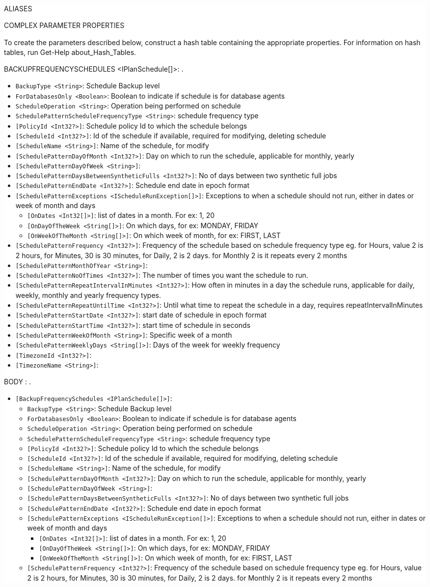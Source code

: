ALIASES

COMPLEX PARAMETER PROPERTIES

To create the parameters described below, construct a hash table containing the appropriate properties. For information on hash tables, run Get-Help about_Hash_Tables.


BACKUPFREQUENCYSCHEDULES <IPlanSchedule[]>: .
  - `BackupType <String>`: Schedule Backup level
  - `ForDatabasesOnly <Boolean>`: Boolean to indicate if schedule is for database agents
  - `ScheduleOperation <String>`: Operation being performed on schedule
  - `SchedulePatternScheduleFrequencyType <String>`: schedule frequency type
  - `[PolicyId <Int32?>]`: Schedule policy Id to which the schedule belongs
  - `[ScheduleId <Int32?>]`: Id of the schedule if available, required for modifying, deleting schedule
  - `[ScheduleName <String>]`: Name of the schedule, for modify
  - `[SchedulePatternDayOfMonth <Int32?>]`: Day on which to run the schedule, applicable for monthly, yearly
  - `[SchedulePatternDayOfWeek <String>]`: 
  - `[SchedulePatternDaysBetweenSyntheticFulls <Int32?>]`: No of days between two synthetic full jobs
  - `[SchedulePatternEndDate <Int32?>]`: Schedule end date in epoch format
  - `[SchedulePatternExceptions <IScheduleRunException[]>]`: Exceptions to when a schedule should not run, either in dates or week of month and days
    - `[OnDates <Int32[]>]`: list of dates in a month. For ex: 1, 20
    - `[OnDayOfTheWeek <String[]>]`: On which days, for ex: MONDAY, FRIDAY
    - `[OnWeekOfTheMonth <String[]>]`: On which week of month, for ex: FIRST, LAST
  - `[SchedulePatternFrequency <Int32?>]`: Frequency of the schedule based on schedule frequency type eg. for Hours, value 2 is 2 hours, for Minutes, 30 is 30 minutes, for Daily, 2 is 2 days. for Monthly 2 is it repeats every 2 months
  - `[SchedulePatternMonthOfYear <String>]`: 
  - `[SchedulePatternNoOfTimes <Int32?>]`: The number of times you want the schedule to run.
  - `[SchedulePatternRepeatIntervalInMinutes <Int32?>]`: How often in minutes in a day the schedule runs, applicable for daily, weekly, monthly and yearly frequency types.
  - `[SchedulePatternRepeatUntilTime <Int32?>]`: Until what time to repeat the schedule in a day, requires repeatIntervalInMinutes
  - `[SchedulePatternStartDate <Int32?>]`: start date of schedule in epoch format
  - `[SchedulePatternStartTime <Int32?>]`: start time of schedule in seconds
  - `[SchedulePatternWeekOfMonth <String>]`: Specific week of a month
  - `[SchedulePatternWeeklyDays <String[]>]`: Days of the week for weekly frequency
  - `[TimezoneId <Int32?>]`: 
  - `[TimezoneName <String>]`: 

BODY <ICreateServerPlanRpo>: .
  - `[BackupFrequencySchedules <IPlanSchedule[]>]`: 
    - `BackupType <String>`: Schedule Backup level
    - `ForDatabasesOnly <Boolean>`: Boolean to indicate if schedule is for database agents
    - `ScheduleOperation <String>`: Operation being performed on schedule
    - `SchedulePatternScheduleFrequencyType <String>`: schedule frequency type
    - `[PolicyId <Int32?>]`: Schedule policy Id to which the schedule belongs
    - `[ScheduleId <Int32?>]`: Id of the schedule if available, required for modifying, deleting schedule
    - `[ScheduleName <String>]`: Name of the schedule, for modify
    - `[SchedulePatternDayOfMonth <Int32?>]`: Day on which to run the schedule, applicable for monthly, yearly
    - `[SchedulePatternDayOfWeek <String>]`: 
    - `[SchedulePatternDaysBetweenSyntheticFulls <Int32?>]`: No of days between two synthetic full jobs
    - `[SchedulePatternEndDate <Int32?>]`: Schedule end date in epoch format
    - `[SchedulePatternExceptions <IScheduleRunException[]>]`: Exceptions to when a schedule should not run, either in dates or week of month and days
      - `[OnDates <Int32[]>]`: list of dates in a month. For ex: 1, 20
      - `[OnDayOfTheWeek <String[]>]`: On which days, for ex: MONDAY, FRIDAY
      - `[OnWeekOfTheMonth <String[]>]`: On which week of month, for ex: FIRST, LAST
    - `[SchedulePatternFrequency <Int32?>]`: Frequency of the schedule based on schedule frequency type eg. for Hours, value 2 is 2 hours, for Minutes, 30 is 30 minutes, for Daily, 2 is 2 days. for Monthly 2 is it repeats every 2 months